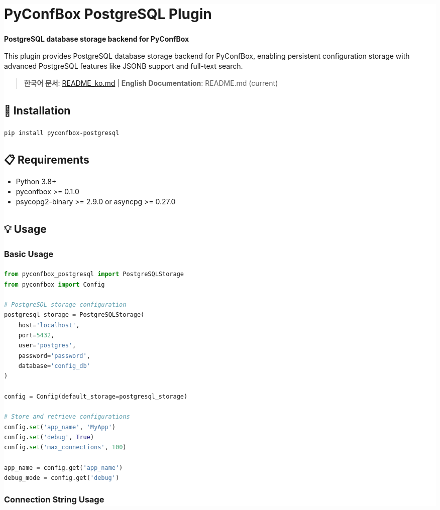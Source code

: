 # PyConfBox PostgreSQL Plugin

**PostgreSQL database storage backend for PyConfBox**

This plugin provides PostgreSQL database storage backend for PyConfBox, enabling persistent configuration storage with advanced PostgreSQL features like JSONB support and full-text search.

> **한국어 문서**: [README_ko.md](README_ko.md) | **English Documentation**: README.md (current)

## 🚀 Installation

```bash
pip install pyconfbox-postgresql
```

## 📋 Requirements

- Python 3.8+
- pyconfbox >= 0.1.0
- psycopg2-binary >= 2.9.0 or asyncpg >= 0.27.0

## 💡 Usage

### Basic Usage

```python
from pyconfbox_postgresql import PostgreSQLStorage
from pyconfbox import Config

# PostgreSQL storage configuration
postgresql_storage = PostgreSQLStorage(
    host='localhost',
    port=5432,
    user='postgres',
    password='password',
    database='config_db'
)

config = Config(default_storage=postgresql_storage)

# Store and retrieve configurations
config.set('app_name', 'MyApp')
config.set('debug', True)
config.set('max_connections', 100)

app_name = config.get('app_name')
debug_mode = config.get('debug')
```

### Connection String Usage
